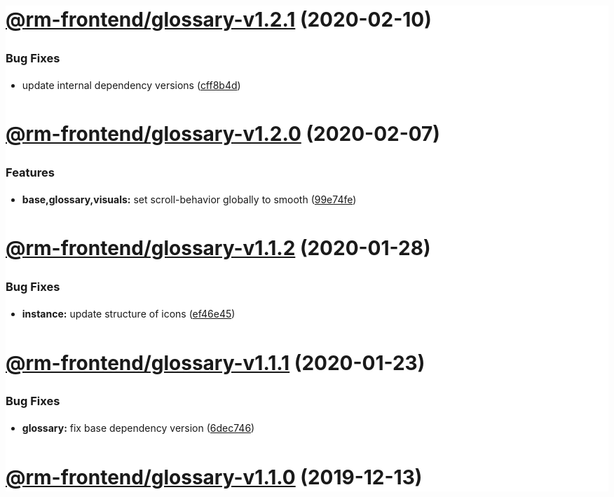 <a name="@rm-frontend/glossary-v1.2.1"></a>
# [@rm-frontend/glossary-v1.2.1](https://bitbucket.ruhmesmeile.tools/projects/front/repos/rm-frontend/compare/diff?targetBranch=refs%2Ftags%2Fglossary@1.2.0@latest&sourceBranch=refs%2Ftags%2Fglossary@1.2.1@latest) (2020-02-10)


### Bug Fixes

* update internal dependency versions ([cff8b4d](https://bitbucket.ruhmesmeile.tools/projects/front/repos/rm-frontend/commits/cff8b4d))

<a name="@rm-frontend/glossary-v1.2.0"></a>
# [@rm-frontend/glossary-v1.2.0](https://bitbucket.ruhmesmeile.tools/projects/front/repos/rm-frontend/compare/diff?targetBranch=refs%2Ftags%2Fglossary@1.1.2@latest&sourceBranch=refs%2Ftags%2Fglossary@1.2.0@next) (2020-02-07)


### Features

* **base,glossary,visuals:** set scroll-behavior globally to smooth ([99e74fe](https://bitbucket.ruhmesmeile.tools/projects/front/repos/rm-frontend/commits/99e74fe))

<a name="@rm-frontend/glossary-v1.1.2"></a>
# [@rm-frontend/glossary-v1.1.2](https://bitbucket.ruhmesmeile.tools/projects/front/repos/rm-frontend/compare/diff?targetBranch=refs%2Ftags%2Fglossary@1.1.1@latest&sourceBranch=refs%2Ftags%2Fglossary@1.1.2@latest) (2020-01-28)


### Bug Fixes

* **instance:** update structure of icons ([ef46e45](https://bitbucket.ruhmesmeile.tools/projects/front/repos/rm-frontend/commits/ef46e45))

<a name="@rm-frontend/glossary-v1.1.1"></a>
# [@rm-frontend/glossary-v1.1.1](https://bitbucket.ruhmesmeile.tools/projects/front/repos/rm-frontend/compare/diff?targetBranch=refs%2Ftags%2Fglossary@1.1.0@next&sourceBranch=refs%2Ftags%2Fglossary@1.1.1@next) (2020-01-23)


### Bug Fixes

* **glossary:** fix base dependency version ([6dec746](https://bitbucket.ruhmesmeile.tools/projects/front/repos/rm-frontend/commits/6dec746))

<a name="@rm-frontend/glossary-v1.1.0"></a>
# [@rm-frontend/glossary-v1.1.0](https://bitbucket.ruhmesmeile.tools/projects/front/repos/rm-frontend/compare/diff?targetBranch=refs%2Ftags%2Fglossary@1.0.0@latest&sourceBranch=refs%2Ftags%2Fglossary@1.1.0@next) (2019-12-13)
